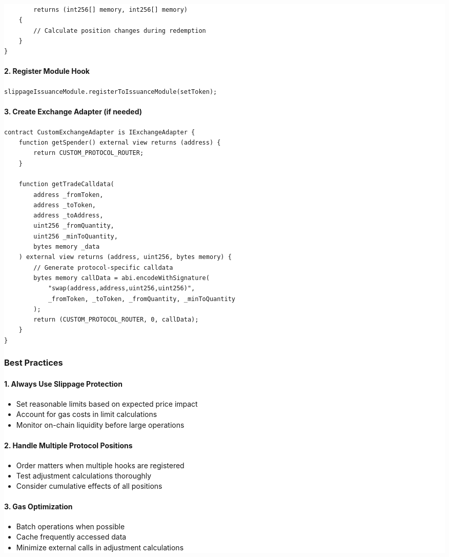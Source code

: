 ```solidity
        returns (int256[] memory, int256[] memory)
    {
        // Calculate position changes during redemption
    }
}
```

#### 2. Register Module Hook
```solidity
slippageIssuanceModule.registerToIssuanceModule(setToken);
```

#### 3. Create Exchange Adapter (if needed)
```solidity
contract CustomExchangeAdapter is IExchangeAdapter {
    function getSpender() external view returns (address) {
        return CUSTOM_PROTOCOL_ROUTER;
    }
    
    function getTradeCalldata(
        address _fromToken,
        address _toToken,
        address _toAddress,
        uint256 _fromQuantity,
        uint256 _minToQuantity,
        bytes memory _data
    ) external view returns (address, uint256, bytes memory) {
        // Generate protocol-specific calldata
        bytes memory callData = abi.encodeWithSignature(
            "swap(address,address,uint256,uint256)",
            _fromToken, _toToken, _fromQuantity, _minToQuantity
        );
        return (CUSTOM_PROTOCOL_ROUTER, 0, callData);
    }
}
```

### Best Practices

#### 1. Always Use Slippage Protection
- Set reasonable limits based on expected price impact
- Account for gas costs in limit calculations
- Monitor on-chain liquidity before large operations

#### 2. Handle Multiple Protocol Positions
- Order matters when multiple hooks are registered
- Test adjustment calculations thoroughly
- Consider cumulative effects of all positions

#### 3. Gas Optimization
- Batch operations when possible
- Cache frequently accessed data
- Minimize external calls in adjustment calculations

